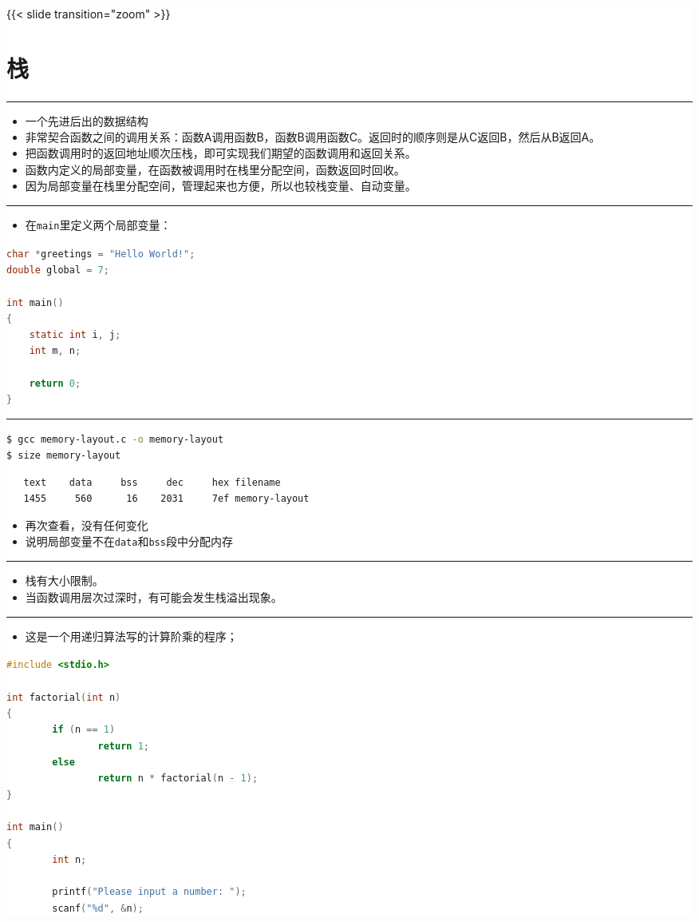 
{{< slide transition="zoom" >}}

# 栈

---

- 一个先进后出的数据结构
- 非常契合函数之间的调用关系：函数A调用函数B，函数B调用函数C。返回时的顺序则是从C返回B，然后从B返回A。
- 把函数调用时的返回地址顺次压栈，即可实现我们期望的函数调用和返回关系。
- 函数内定义的局部变量，在函数被调用时在栈里分配空间，函数返回时回收。
- 因为局部变量在栈里分配空间，管理起来也方便，所以也较栈变量、自动变量。

---

- 在`main`里定义两个局部变量：
```C {linenos=inline,hl_lines=7}
char *greetings = "Hello World!";
double global = 7;

int main()
{
	static int i, j;
	int m, n;

	return 0;
}
```

---

```bash
$ gcc memory-layout.c -o memory-layout
$ size memory-layout
```
```nohighlight
   text    data     bss     dec     hex filename
   1455     560      16    2031     7ef memory-layout
```

- 再次查看，没有任何变化
- 说明局部变量不在`data`和`bss`段中分配内存

---

- 栈有大小限制。
- 当函数调用层次过深时，有可能会发生栈溢出现象。

---

- 这是一个用递归算法写的计算阶乘的程序；
```C
#include <stdio.h>

int factorial(int n)
{
        if (n == 1)
                return 1;
        else
                return n * factorial(n - 1);
}

int main()
{
        int n;

        printf("Please input a number: ");
        scanf("%d", &n);
```